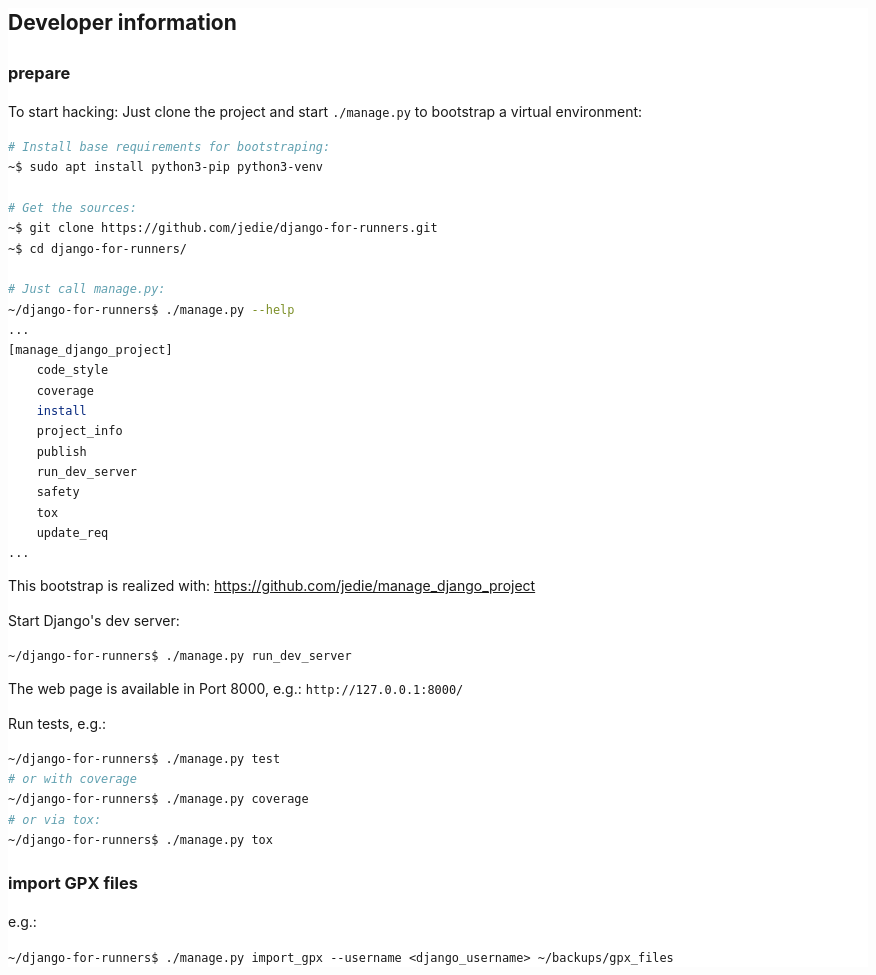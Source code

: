 
## Developer information

### prepare

To start hacking: Just clone the project and start `./manage.py` to bootstrap a virtual environment:

```bash
# Install base requirements for bootstraping:
~$ sudo apt install python3-pip python3-venv

# Get the sources:
~$ git clone https://github.com/jedie/django-for-runners.git
~$ cd django-for-runners/

# Just call manage.py:
~/django-for-runners$ ./manage.py --help
...
[manage_django_project]
    code_style
    coverage
    install
    project_info
    publish
    run_dev_server
    safety
    tox
    update_req
...
```
This bootstrap is realized with: https://github.com/jedie/manage_django_project



Start Django's dev server:
```bash
~/django-for-runners$ ./manage.py run_dev_server
````
The web page is available in Port 8000, e.g.: `http://127.0.0.1:8000/`


Run tests, e.g.:
```bash
~/django-for-runners$ ./manage.py test
# or with coverage
~/django-for-runners$ ./manage.py coverage
# or via tox:
~/django-for-runners$ ./manage.py tox
````



### import GPX files

e.g.:
```
~/django-for-runners$ ./manage.py import_gpx --username <django_username> ~/backups/gpx_files
```

